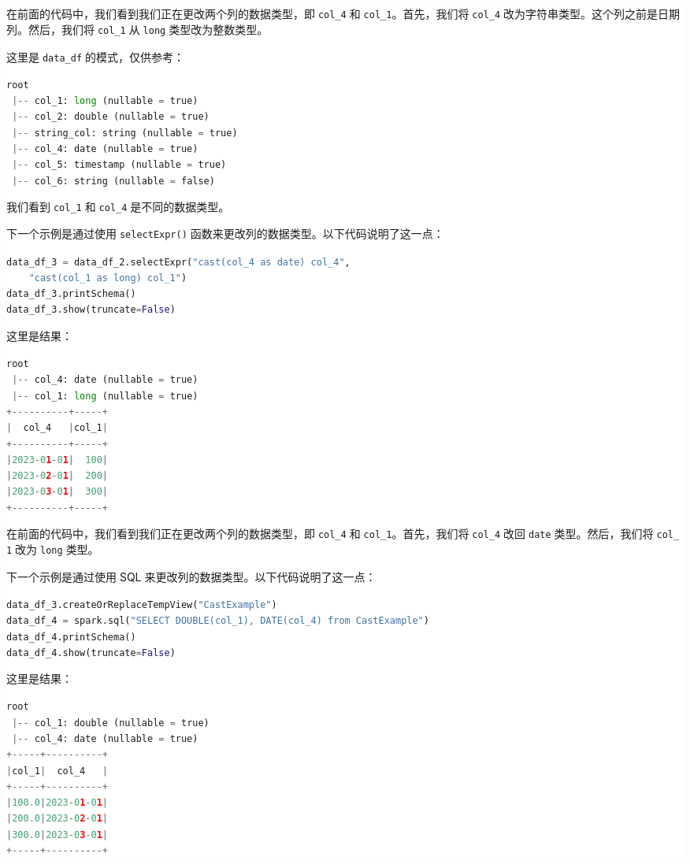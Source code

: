 在前面的代码中，我们看到我们正在更改两个列的数据类型，即 `col_4` 和 `col_1`。首先，我们将 `col_4` 改为字符串类型。这个列之前是日期列。然后，我们将 `col_1` 从 `long` 类型改为整数类型。

这里是 `data_df` 的模式，仅供参考：

```py
root
 |-- col_1: long (nullable = true)
 |-- col_2: double (nullable = true)
 |-- string_col: string (nullable = true)
 |-- col_4: date (nullable = true)
 |-- col_5: timestamp (nullable = true)
 |-- col_6: string (nullable = false)
```

我们看到 `col_1` 和 `col_4` 是不同的数据类型。

下一个示例是通过使用 `selectExpr()` 函数来更改列的数据类型。以下代码说明了这一点：

```py
data_df_3 = data_df_2.selectExpr("cast(col_4 as date) col_4",
    "cast(col_1 as long) col_1")
data_df_3.printSchema()
data_df_3.show(truncate=False)
```

这里是结果：

```py
root
 |-- col_4: date (nullable = true)
 |-- col_1: long (nullable = true)
+----------+-----+
|  col_4   |col_1|
+----------+-----+
|2023-01-01|  100|
|2023-02-01|  200|
|2023-03-01|  300|
+----------+-----+
```

在前面的代码中，我们看到我们正在更改两个列的数据类型，即 `col_4` 和 `col_1`。首先，我们将 `col_4` 改回 `date` 类型。然后，我们将 `col_1` 改为 `long` 类型。

下一个示例是通过使用 SQL 来更改列的数据类型。以下代码说明了这一点：

```py
data_df_3.createOrReplaceTempView("CastExample")
data_df_4 = spark.sql("SELECT DOUBLE(col_1), DATE(col_4) from CastExample")
data_df_4.printSchema()
data_df_4.show(truncate=False)
```

这里是结果：

```py
root
 |-- col_1: double (nullable = true)
 |-- col_4: date (nullable = true)
+-----+----------+
|col_1|  col_4   |
+-----+----------+
|100.0|2023-01-01|
|200.0|2023-02-01|
|300.0|2023-03-01|
+-----+----------+
```

